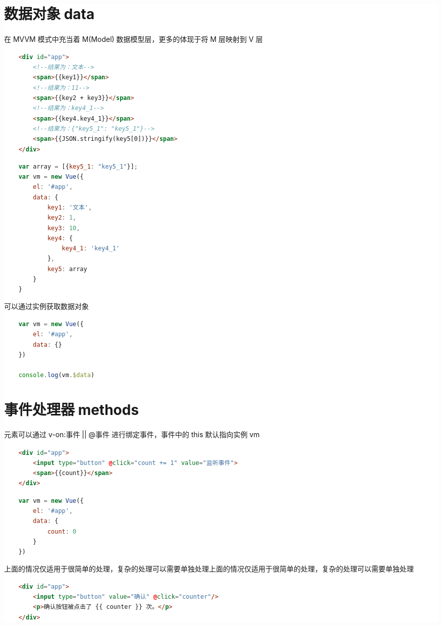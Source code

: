 # 数据对象 data
在 MVVM 模式中充当着 M(Model) 数据模型层，更多的体现于将 M 层映射到 V 层
``` html
    <div id="app">
        <!--结果为：文本-->
        <span>{{key1}}</span>
        <!--结果为：11-->
        <span>{{key2 + key3}}</span>
        <!--结果为：key4_1-->
        <span>{{key4.key4_1}}</span>
        <!--结果为：{"key5_1": "key5_1"}-->
        <span>{{JSON.stringify(key5[0])}}</span>
    </div>
```
``` javascript
    var array = [{key5_1: "key5_1"}];
    var vm = new Vue({
        el: '#app',
        data: {
            key1: '文本',
            key2: 1,
            key3: 10,
            key4: {
                key4_1: 'key4_1'
            },
            key5: array
        }
    }
```
可以通过实例获取数据对象
``` javascript
    var vm = new Vue({
        el: '#app',
        data: {}
    })

    console.log(vm.$data)
```

# 事件处理器 methods
元素可以通过 v-on:事件 || @事件 进行绑定事件，事件中的 this 默认指向实例 vm
``` html
    <div id="app">
        <input type="button" @click="count += 1" value="监听事件">
        <span>{{count}}</span>
    </div>
```
``` javascript
    var vm = new Vue({
        el: '#app',
        data: {
            count: 0
        }
    })
```
上面的情况仅适用于很简单的处理，复杂的处理可以需要单独处理上面的情况仅适用于很简单的处理，复杂的处理可以需要单独处理
``` html
    <div id="app">
        <input type="button" value="确认" @click="counter"/>
        <p>确认按钮被点击了 {{ counter }} 次。</p>
    </div>
```
``` javascript
```